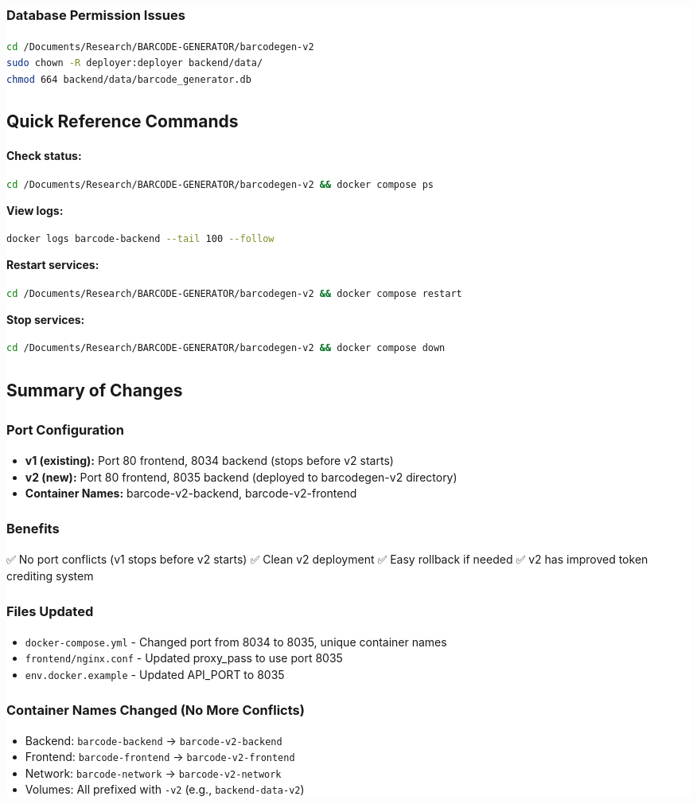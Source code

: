### Database Permission Issues
```bash
cd /Documents/Research/BARCODE-GENERATOR/barcodegen-v2
sudo chown -R deployer:deployer backend/data/
chmod 664 backend/data/barcode_generator.db
```

## Quick Reference Commands

**Check status:**
```bash
cd /Documents/Research/BARCODE-GENERATOR/barcodegen-v2 && docker compose ps
```

**View logs:**
```bash
docker logs barcode-backend --tail 100 --follow
```

**Restart services:**
```bash
cd /Documents/Research/BARCODE-GENERATOR/barcodegen-v2 && docker compose restart
```

**Stop services:**
```bash
cd /Documents/Research/BARCODE-GENERATOR/barcodegen-v2 && docker compose down
```

## Summary of Changes

### Port Configuration
- **v1 (existing):** Port 80 frontend, 8034 backend (stops before v2 starts)
- **v2 (new):** Port 80 frontend, 8035 backend (deployed to barcodegen-v2 directory)
- **Container Names:** barcode-v2-backend, barcode-v2-frontend

### Benefits
✅ No port conflicts (v1 stops before v2 starts)
✅ Clean v2 deployment
✅ Easy rollback if needed
✅ v2 has improved token crediting system

### Files Updated
- `docker-compose.yml` - Changed port from 8034 to 8035, unique container names
- `frontend/nginx.conf` - Updated proxy_pass to use port 8035
- `env.docker.example` - Updated API_PORT to 8035

### Container Names Changed (No More Conflicts)
- Backend: `barcode-backend` → `barcode-v2-backend`
- Frontend: `barcode-frontend` → `barcode-v2-frontend`
- Network: `barcode-network` → `barcode-v2-network`
- Volumes: All prefixed with `-v2` (e.g., `backend-data-v2`)

